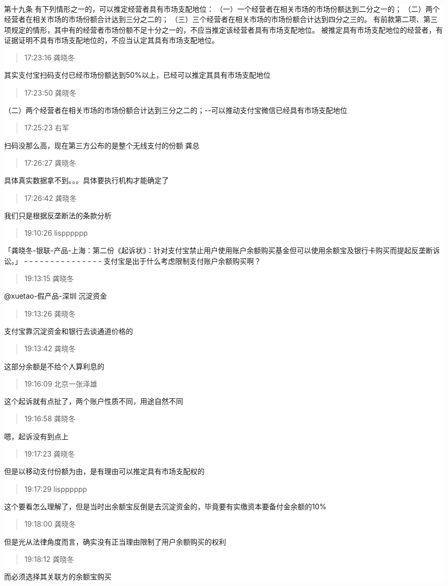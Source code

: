 第十九条 有下列情形之一的，可以推定经营者具有市场支配地位： （一）一个经营者在相关市场的市场份额达到二分之一的； （二）两个经营者在相关市场的市场份额合计达到三分之二的； （三）三个经营者在相关市场的市场份额合计达到四分之三的。 有前款第二项、第三项规定的情形，其中有的经营者市场份额不足十分之一的，不应当推定该经营者具有市场支配地位。 被推定具有市场支配地位的经营者，有证据证明不具有市场支配地位的，不应当认定其具有市场支配地位。  
   
> 17:23:16  龚晓冬  
   
其实支付宝扫码支付已经市场份额达到50%以上，已经可以推定其具有市场支配地位  
   
> 17:23:50  龚晓冬  
   
（二）两个经营者在相关市场的市场份额合计达到三分之二的；--可以推动支付宝微信已经具有市场支配地位  
   
> 17:25:23  右军  
   
扫码没那么高，现在第三方公布的是整个无线支付的份额 龚总  
   
> 17:26:27  龚晓冬  
   
具体真实数据拿不到。。。具体要执行机构才能确定了  
   
> 17:26:42  龚晓冬  
   
我们只是根据反垄断法的条款分析  
   
> 19:10:26  lispppppp  
   
「龚晓冬-银联-产品-上海：第二份《起诉状》：针对支付宝禁止用户使用账户余额购买基金但可以使用余额宝及银行卡购买而提起反垄断诉讼。」 - - - - - - - - - - - - - - - 支付宝是出于什么考虑限制支付账户余额购买啊？  
   
> 19:13:15  龚晓冬  
   
@xuetao-假产品-深圳 沉淀资金  
   
> 19:13:26  龚晓冬  
   
支付宝靠沉淀资金和银行去谈通道价格的  
   
> 19:13:42  龚晓冬  
   
这部分余额是不给个人算利息的  
   
> 19:16:09  北京一张泽雄  
   
这个起诉就有点扯了，两个账户性质不同，用途自然不同  
   
> 19:16:58  龚晓冬  
   
嗯，起诉没有到点上  
   
> 19:17:23  龚晓冬  
   
但是以移动支付份额为由，是有理由可以推定具有市场支配权的  
   
> 19:17:29  lispppppp  
   
这个要看怎么理解了，但是当时出余额宝反倒是去沉淀资金的，毕竟要有实缴资本要备付金余额的10%  
   
> 19:18:00  龚晓冬  
   
但是光从法律角度而言，确实没有正当理由限制了用户余额购买的权利  
   
> 19:18:12  龚晓冬  
   
而必须选择其关联方的余额宝购买  
   